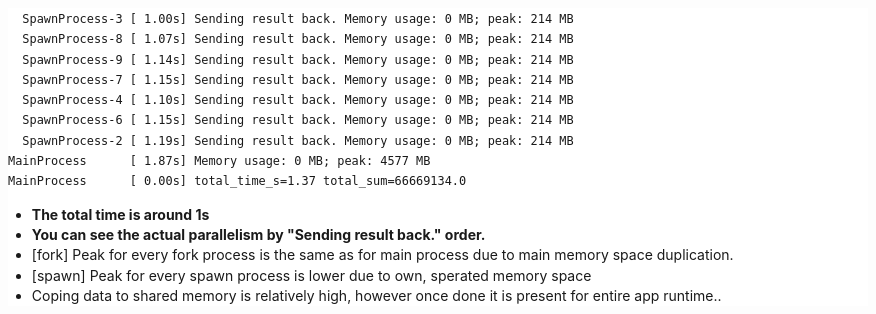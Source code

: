 ```text
  SpawnProcess-3 [ 1.00s] Sending result back. Memory usage: 0 MB; peak: 214 MB
  SpawnProcess-8 [ 1.07s] Sending result back. Memory usage: 0 MB; peak: 214 MB
  SpawnProcess-9 [ 1.14s] Sending result back. Memory usage: 0 MB; peak: 214 MB
  SpawnProcess-7 [ 1.15s] Sending result back. Memory usage: 0 MB; peak: 214 MB
  SpawnProcess-4 [ 1.10s] Sending result back. Memory usage: 0 MB; peak: 214 MB
  SpawnProcess-6 [ 1.15s] Sending result back. Memory usage: 0 MB; peak: 214 MB
  SpawnProcess-2 [ 1.19s] Sending result back. Memory usage: 0 MB; peak: 214 MB
MainProcess      [ 1.87s] Memory usage: 0 MB; peak: 4577 MB
MainProcess      [ 0.00s] total_time_s=1.37 total_sum=66669134.0
```

- **The total time is around 1s**
- **You can see the actual parallelism by "Sending result back." order.**
- [fork] Peak for every fork process is the same as for main process due to main memory space duplication.
- [spawn] Peak for every spawn process is lower due to own, sperated memory space
- Coping data to shared memory is relatively high, however once done it is present for entire app runtime..
